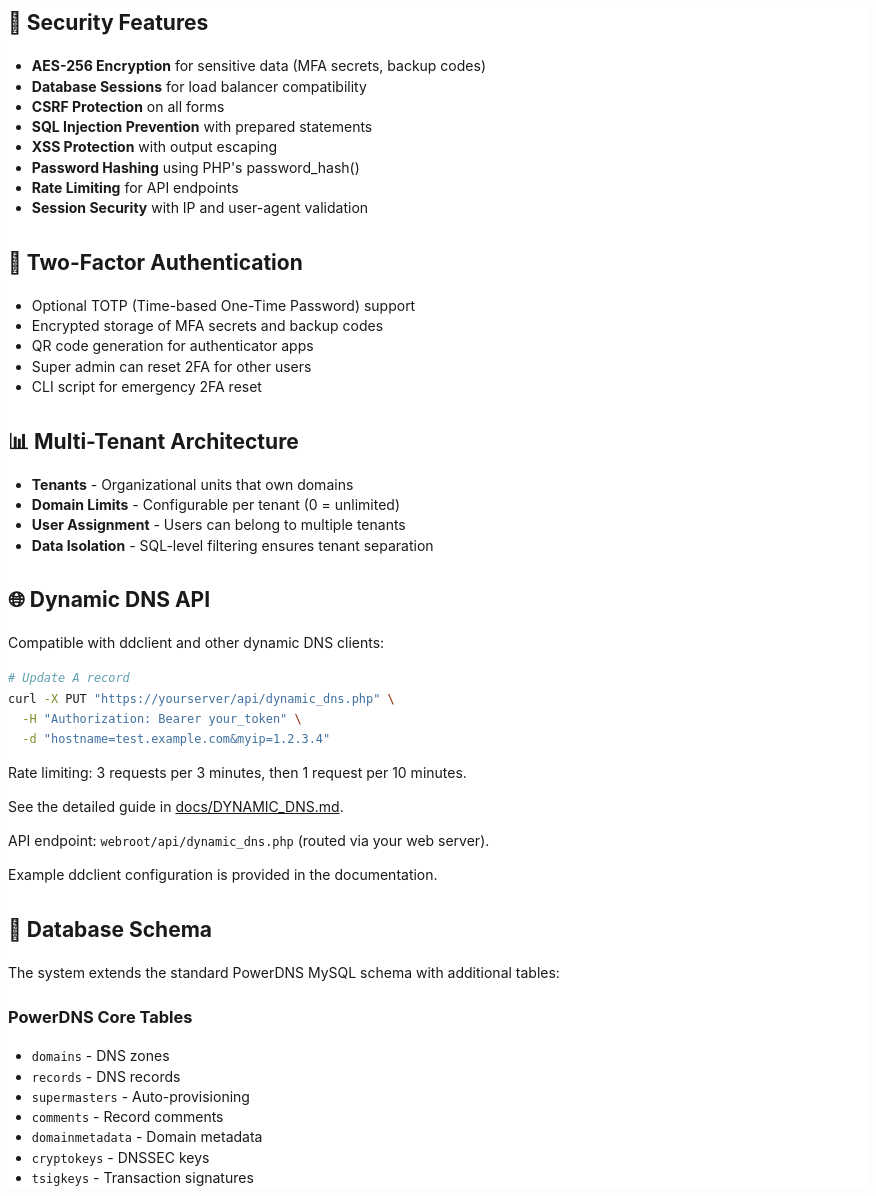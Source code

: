## 🔐 Security Features

- **AES-256 Encryption** for sensitive data (MFA secrets, backup codes)
- **Database Sessions** for load balancer compatibility
- **CSRF Protection** on all forms
- **SQL Injection Prevention** with prepared statements
- **XSS Protection** with output escaping
- **Password Hashing** using PHP's password_hash()
- **Rate Limiting** for API endpoints
- **Session Security** with IP and user-agent validation

## 🔑 Two-Factor Authentication

- Optional TOTP (Time-based One-Time Password) support
- Encrypted storage of MFA secrets and backup codes
- QR code generation for authenticator apps
- Super admin can reset 2FA for other users
- CLI script for emergency 2FA reset

## 📊 Multi-Tenant Architecture

- **Tenants** - Organizational units that own domains
- **Domain Limits** - Configurable per tenant (0 = unlimited)
- **User Assignment** - Users can belong to multiple tenants
- **Data Isolation** - SQL-level filtering ensures tenant separation

## 🌐 Dynamic DNS API

Compatible with ddclient and other dynamic DNS clients:

```bash
# Update A record
curl -X PUT "https://yourserver/api/dynamic_dns.php" \
  -H "Authorization: Bearer your_token" \
  -d "hostname=test.example.com&myip=1.2.3.4"
```

Rate limiting: 3 requests per 3 minutes, then 1 request per 10 minutes.

See the detailed guide in [docs/DYNAMIC_DNS.md](docs/DYNAMIC_DNS.md).

API endpoint: `webroot/api/dynamic_dns.php` (routed via your web server).

Example ddclient configuration is provided in the documentation.

## 💾 Database Schema

The system extends the standard PowerDNS MySQL schema with additional tables:

### PowerDNS Core Tables
- `domains` - DNS zones
- `records` - DNS records
- `supermasters` - Auto-provisioning
- `comments` - Record comments
- `domainmetadata` - Domain metadata
- `cryptokeys` - DNSSEC keys
- `tsigkeys` - Transaction signatures
